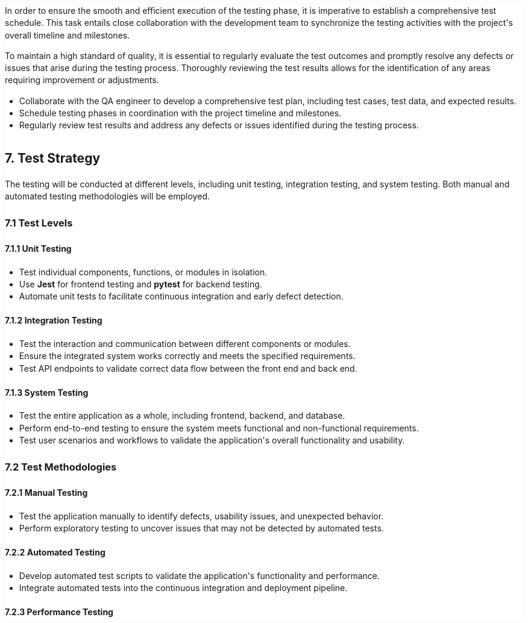 In order to ensure the smooth and efficient execution of the testing phase, it is imperative to establish a comprehensive test schedule. This task entails close collaboration with the development team to synchronize the testing activities with the project's overall timeline and milestones.

To maintain a high standard of quality, it is essential to regularly evaluate the test outcomes and promptly resolve any defects or issues that arise during the testing process. Thoroughly reviewing the test results allows for the identification of any areas requiring improvement or adjustments.

- Collaborate with the QA engineer to develop a comprehensive test plan, including test cases, test data, and expected results.
- Schedule testing phases in coordination with the project timeline and milestones.
- Regularly review test results and address any defects or issues identified during the testing process.

## 7. Test Strategy

The testing will be conducted at different levels, including unit testing, integration testing, and system testing. Both manual and automated testing methodologies will be employed.

### 7.1 Test Levels

#### 7.1.1 Unit Testing

- Test individual components, functions, or modules in isolation.
- Use **Jest** for frontend testing and **pytest** for backend testing.
- Automate unit tests to facilitate continuous integration and early defect detection.

#### 7.1.2 Integration Testing

- Test the interaction and communication between different components or modules.
- Ensure the integrated system works correctly and meets the specified requirements.
- Test API endpoints to validate correct data flow between the front end and back end.

#### 7.1.3 System Testing

- Test the entire application as a whole, including frontend, backend, and database.
- Perform end-to-end testing to ensure the system meets functional and non-functional requirements.
- Test user scenarios and workflows to validate the application's overall functionality and usability.

### 7.2 Test Methodologies

#### 7.2.1 Manual Testing

- Test the application manually to identify defects, usability issues, and unexpected behavior.
- Perform exploratory testing to uncover issues that may not be detected by automated tests.

#### 7.2.2 Automated Testing

- Develop automated test scripts to validate the application's functionality and performance.
- Integrate automated tests into the continuous integration and deployment pipeline.

#### 7.2.3 Performance Testing
